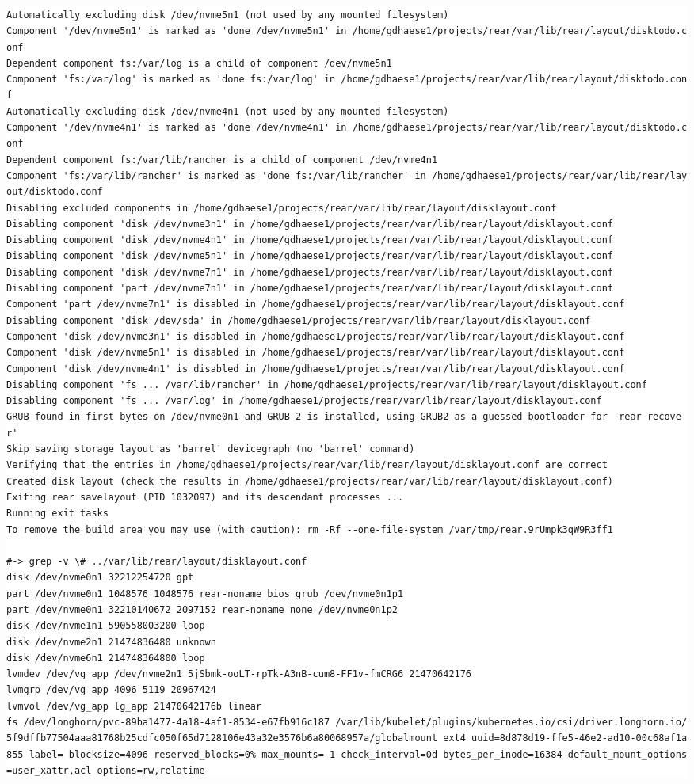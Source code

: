     Automatically excluding disk /dev/nvme5n1 (not used by any mounted filesystem)
    Component '/dev/nvme5n1' is marked as 'done /dev/nvme5n1' in /home/gdhaese1/projects/rear/var/lib/rear/layout/disktodo.conf
    Dependent component fs:/var/log is a child of component /dev/nvme5n1
    Component 'fs:/var/log' is marked as 'done fs:/var/log' in /home/gdhaese1/projects/rear/var/lib/rear/layout/disktodo.conf
    Automatically excluding disk /dev/nvme4n1 (not used by any mounted filesystem)
    Component '/dev/nvme4n1' is marked as 'done /dev/nvme4n1' in /home/gdhaese1/projects/rear/var/lib/rear/layout/disktodo.conf
    Dependent component fs:/var/lib/rancher is a child of component /dev/nvme4n1
    Component 'fs:/var/lib/rancher' is marked as 'done fs:/var/lib/rancher' in /home/gdhaese1/projects/rear/var/lib/rear/layout/disktodo.conf
    Disabling excluded components in /home/gdhaese1/projects/rear/var/lib/rear/layout/disklayout.conf
    Disabling component 'disk /dev/nvme3n1' in /home/gdhaese1/projects/rear/var/lib/rear/layout/disklayout.conf
    Disabling component 'disk /dev/nvme4n1' in /home/gdhaese1/projects/rear/var/lib/rear/layout/disklayout.conf
    Disabling component 'disk /dev/nvme5n1' in /home/gdhaese1/projects/rear/var/lib/rear/layout/disklayout.conf
    Disabling component 'disk /dev/nvme7n1' in /home/gdhaese1/projects/rear/var/lib/rear/layout/disklayout.conf
    Disabling component 'part /dev/nvme7n1' in /home/gdhaese1/projects/rear/var/lib/rear/layout/disklayout.conf
    Component 'part /dev/nvme7n1' is disabled in /home/gdhaese1/projects/rear/var/lib/rear/layout/disklayout.conf
    Disabling component 'disk /dev/sda' in /home/gdhaese1/projects/rear/var/lib/rear/layout/disklayout.conf
    Component 'disk /dev/nvme3n1' is disabled in /home/gdhaese1/projects/rear/var/lib/rear/layout/disklayout.conf
    Component 'disk /dev/nvme5n1' is disabled in /home/gdhaese1/projects/rear/var/lib/rear/layout/disklayout.conf
    Component 'disk /dev/nvme4n1' is disabled in /home/gdhaese1/projects/rear/var/lib/rear/layout/disklayout.conf
    Disabling component 'fs ... /var/lib/rancher' in /home/gdhaese1/projects/rear/var/lib/rear/layout/disklayout.conf
    Disabling component 'fs ... /var/log' in /home/gdhaese1/projects/rear/var/lib/rear/layout/disklayout.conf
    GRUB found in first bytes on /dev/nvme0n1 and GRUB 2 is installed, using GRUB2 as a guessed bootloader for 'rear recover'
    Skip saving storage layout as 'barrel' devicegraph (no 'barrel' command)
    Verifying that the entries in /home/gdhaese1/projects/rear/var/lib/rear/layout/disklayout.conf are correct
    Created disk layout (check the results in /home/gdhaese1/projects/rear/var/lib/rear/layout/disklayout.conf)
    Exiting rear savelayout (PID 1032097) and its descendant processes ...
    Running exit tasks
    To remove the build area you may use (with caution): rm -Rf --one-file-system /var/tmp/rear.9rUmpk3qW9R3ff1

    #-> grep -v \# ../var/lib/rear/layout/disklayout.conf
    disk /dev/nvme0n1 32212254720 gpt
    part /dev/nvme0n1 1048576 1048576 rear-noname bios_grub /dev/nvme0n1p1
    part /dev/nvme0n1 32210140672 2097152 rear-noname none /dev/nvme0n1p2
    disk /dev/nvme1n1 590558003200 loop
    disk /dev/nvme2n1 21474836480 unknown
    disk /dev/nvme6n1 214748364800 loop
    lvmdev /dev/vg_app /dev/nvme2n1 5jSbmk-ooLT-rpTk-A3nB-cum8-FF1v-fmCRG6 21470642176
    lvmgrp /dev/vg_app 4096 5119 20967424
    lvmvol /dev/vg_app lg_app 21470642176b linear
    fs /dev/longhorn/pvc-89ba1477-4a18-4af1-8534-e67fb916c187 /var/lib/kubelet/plugins/kubernetes.io/csi/driver.longhorn.io/5f9dffb77504aaa81768b25cdfc050f65d7128106e43a32e3576b6a80068957a/globalmount ext4 uuid=8d878d19-ffe5-46e2-ad10-00c68af1a855 label= blocksize=4096 reserved_blocks=0% max_mounts=-1 check_interval=0d bytes_per_inode=16384 default_mount_options=user_xattr,acl options=rw,relatime